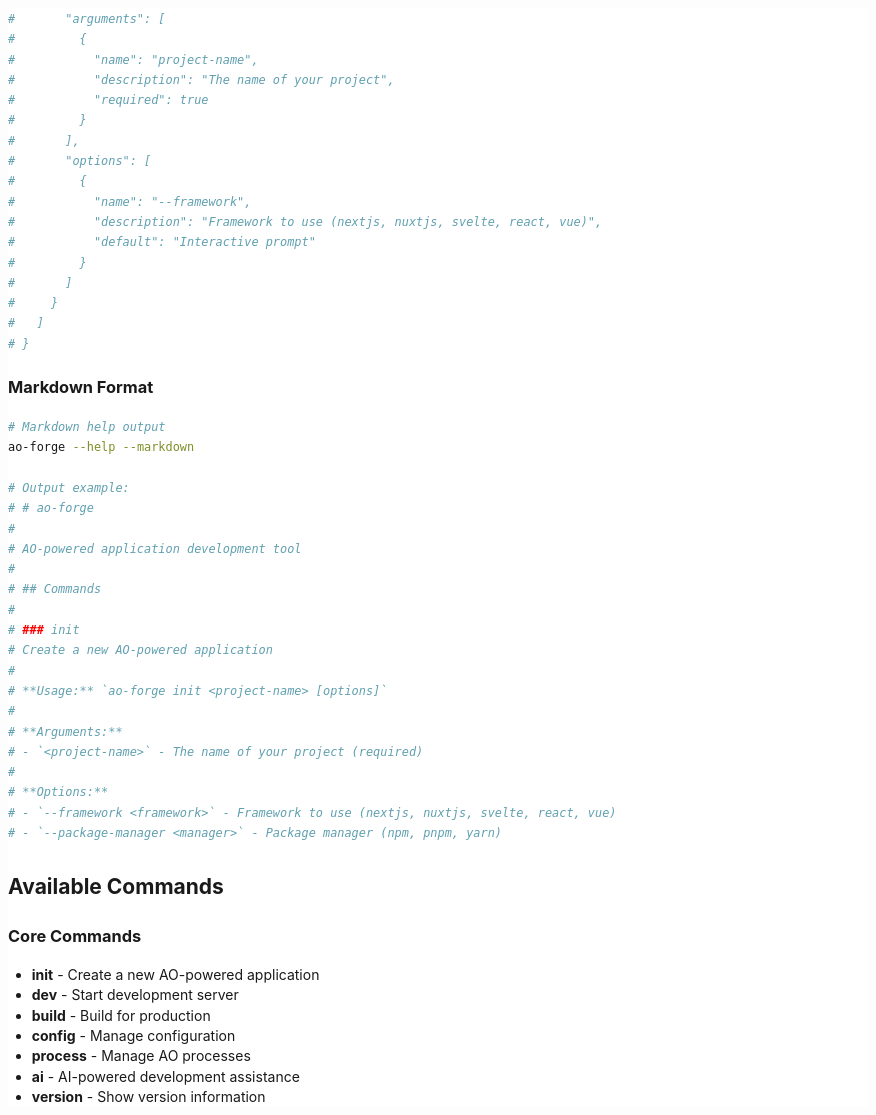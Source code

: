 ```bash
#       "arguments": [
#         {
#           "name": "project-name",
#           "description": "The name of your project",
#           "required": true
#         }
#       ],
#       "options": [
#         {
#           "name": "--framework",
#           "description": "Framework to use (nextjs, nuxtjs, svelte, react, vue)",
#           "default": "Interactive prompt"
#         }
#       ]
#     }
#   ]
# }
```

### Markdown Format
```bash
# Markdown help output
ao-forge --help --markdown

# Output example:
# # ao-forge
# 
# AO-powered application development tool
# 
# ## Commands
# 
# ### init
# Create a new AO-powered application
# 
# **Usage:** `ao-forge init <project-name> [options]`
# 
# **Arguments:**
# - `<project-name>` - The name of your project (required)
# 
# **Options:**
# - `--framework <framework>` - Framework to use (nextjs, nuxtjs, svelte, react, vue)
# - `--package-manager <manager>` - Package manager (npm, pnpm, yarn)
```

## Available Commands

### Core Commands
- **init** - Create a new AO-powered application
- **dev** - Start development server
- **build** - Build for production
- **config** - Manage configuration
- **process** - Manage AO processes
- **ai** - AI-powered development assistance
- **version** - Show version information
